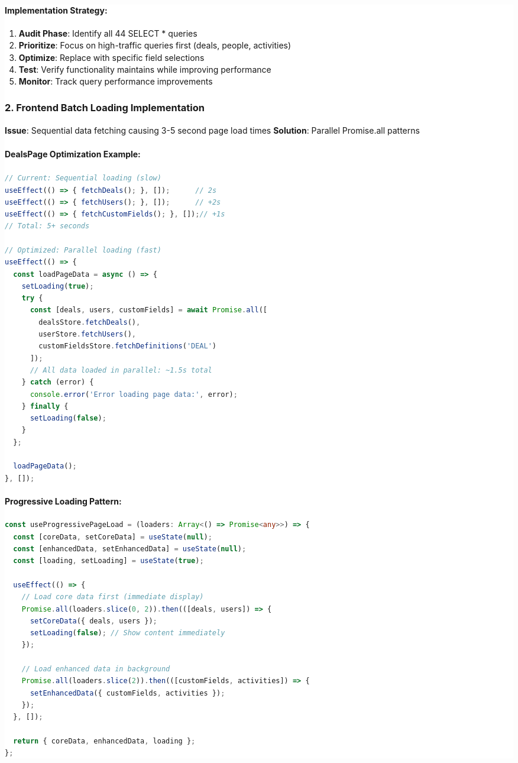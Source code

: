 #### **Implementation Strategy:**
1. **Audit Phase**: Identify all 44 SELECT * queries
2. **Prioritize**: Focus on high-traffic queries first (deals, people, activities)
3. **Optimize**: Replace with specific field selections
4. **Test**: Verify functionality maintains while improving performance
5. **Monitor**: Track query performance improvements

### **2. Frontend Batch Loading Implementation**

**Issue**: Sequential data fetching causing 3-5 second page load times
**Solution**: Parallel Promise.all patterns

#### **DealsPage Optimization Example:**
```typescript
// Current: Sequential loading (slow)
useEffect(() => { fetchDeals(); }, []);      // 2s
useEffect(() => { fetchUsers(); }, []);      // +2s  
useEffect(() => { fetchCustomFields(); }, []);// +1s
// Total: 5+ seconds

// Optimized: Parallel loading (fast)
useEffect(() => {
  const loadPageData = async () => {
    setLoading(true);
    try {
      const [deals, users, customFields] = await Promise.all([
        dealsStore.fetchDeals(),
        userStore.fetchUsers(),
        customFieldsStore.fetchDefinitions('DEAL')
      ]);
      // All data loaded in parallel: ~1.5s total
    } catch (error) {
      console.error('Error loading page data:', error);
    } finally {
      setLoading(false);
    }
  };
  
  loadPageData();
}, []);
```

#### **Progressive Loading Pattern:**
```typescript
const useProgressivePageLoad = (loaders: Array<() => Promise<any>>) => {
  const [coreData, setCoreData] = useState(null);
  const [enhancedData, setEnhancedData] = useState(null);
  const [loading, setLoading] = useState(true);

  useEffect(() => {
    // Load core data first (immediate display)
    Promise.all(loaders.slice(0, 2)).then(([deals, users]) => {
      setCoreData({ deals, users });
      setLoading(false); // Show content immediately
    });

    // Load enhanced data in background
    Promise.all(loaders.slice(2)).then(([customFields, activities]) => {
      setEnhancedData({ customFields, activities });
    });
  }, []);

  return { coreData, enhancedData, loading };
};
```